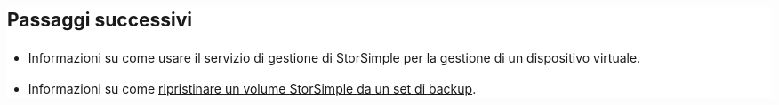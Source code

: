 ## <a name="next-steps"></a>Passaggi successivi

- Informazioni su come [usare il servizio di gestione di StorSimple per la gestione di un dispositivo virtuale](storsimple-manager-service-administration.md).
 
- Informazioni su come [ripristinare un volume StorSimple da un set di backup](storsimple-restore-from-backup-set.md). 

